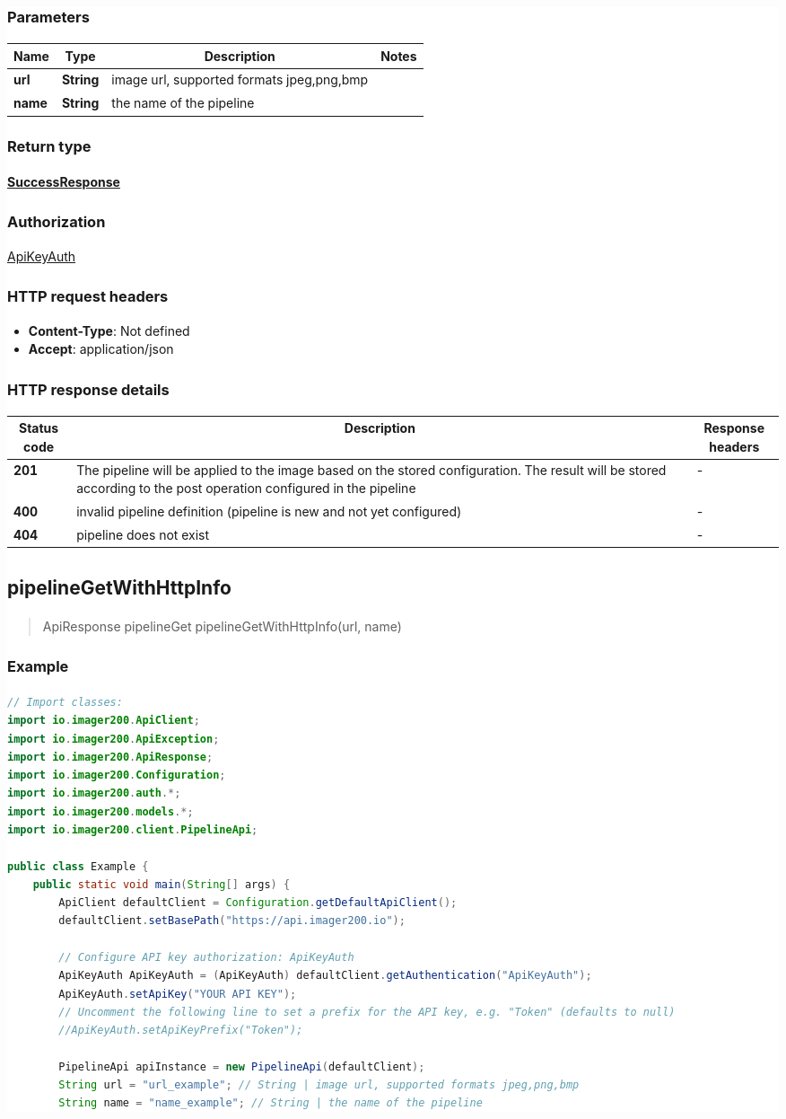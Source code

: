 ### Parameters


| Name | Type | Description  | Notes |
|------------- | ------------- | ------------- | -------------|
| **url** | **String**| image url, supported formats jpeg,png,bmp | |
| **name** | **String**| the name of the pipeline | |

### Return type

[**SuccessResponse**](SuccessResponse.md)


### Authorization

[ApiKeyAuth](../README.md#ApiKeyAuth)

### HTTP request headers

- **Content-Type**: Not defined
- **Accept**: application/json

### HTTP response details
| Status code | Description | Response headers |
|-------------|-------------|------------------|
| **201** | The pipeline will be applied to the image based on the stored configuration. The result will be stored according to the post operation configured in the pipeline |  -  |
| **400** | invalid pipeline definition (pipeline is new and not yet configured) |  -  |
| **404** | pipeline does not exist |  -  |

## pipelineGetWithHttpInfo

> ApiResponse<SuccessResponse> pipelineGet pipelineGetWithHttpInfo(url, name)



### Example

```java
// Import classes:
import io.imager200.ApiClient;
import io.imager200.ApiException;
import io.imager200.ApiResponse;
import io.imager200.Configuration;
import io.imager200.auth.*;
import io.imager200.models.*;
import io.imager200.client.PipelineApi;

public class Example {
    public static void main(String[] args) {
        ApiClient defaultClient = Configuration.getDefaultApiClient();
        defaultClient.setBasePath("https://api.imager200.io");
        
        // Configure API key authorization: ApiKeyAuth
        ApiKeyAuth ApiKeyAuth = (ApiKeyAuth) defaultClient.getAuthentication("ApiKeyAuth");
        ApiKeyAuth.setApiKey("YOUR API KEY");
        // Uncomment the following line to set a prefix for the API key, e.g. "Token" (defaults to null)
        //ApiKeyAuth.setApiKeyPrefix("Token");

        PipelineApi apiInstance = new PipelineApi(defaultClient);
        String url = "url_example"; // String | image url, supported formats jpeg,png,bmp
        String name = "name_example"; // String | the name of the pipeline
```